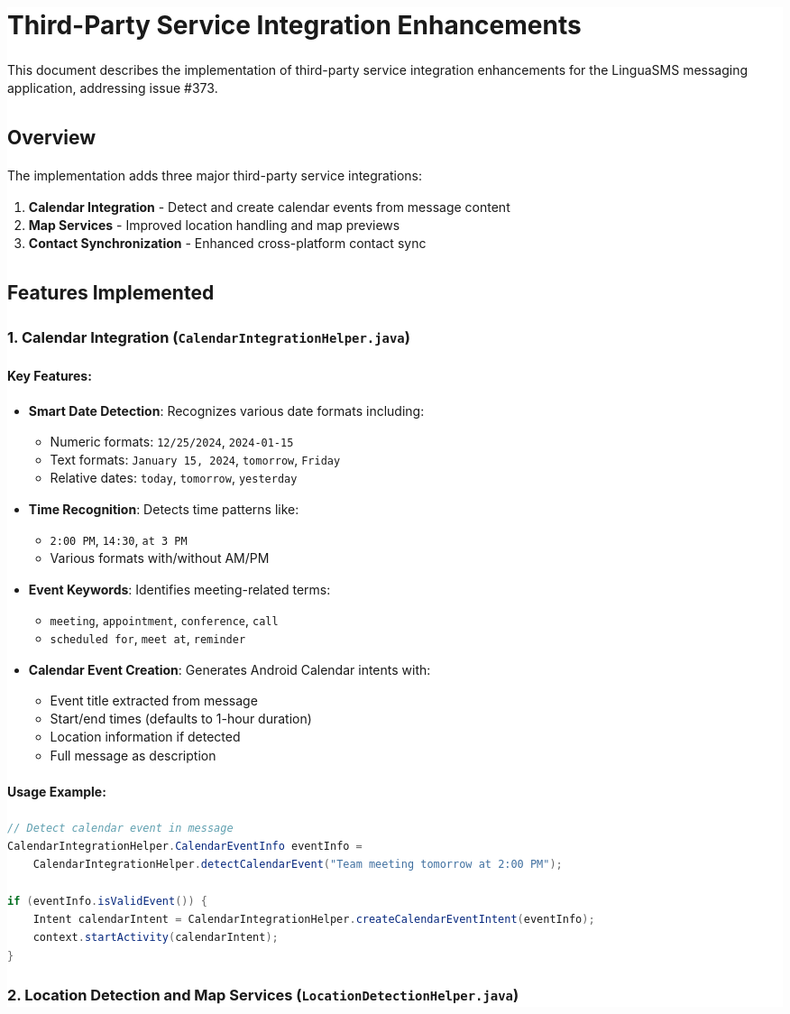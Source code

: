 # Third-Party Service Integration Enhancements

This document describes the implementation of third-party service integration enhancements for the LinguaSMS messaging application, addressing issue #373.

## Overview

The implementation adds three major third-party service integrations:

1. **Calendar Integration** - Detect and create calendar events from message content
2. **Map Services** - Improved location handling and map previews  
3. **Contact Synchronization** - Enhanced cross-platform contact sync

## Features Implemented

### 1. Calendar Integration (`CalendarIntegrationHelper.java`)

#### Key Features:
- **Smart Date Detection**: Recognizes various date formats including:
  - Numeric formats: `12/25/2024`, `2024-01-15` 
  - Text formats: `January 15, 2024`, `tomorrow`, `Friday`
  - Relative dates: `today`, `tomorrow`, `yesterday`

- **Time Recognition**: Detects time patterns like:
  - `2:00 PM`, `14:30`, `at 3 PM`
  - Various formats with/without AM/PM

- **Event Keywords**: Identifies meeting-related terms:
  - `meeting`, `appointment`, `conference`, `call`
  - `scheduled for`, `meet at`, `reminder`

- **Calendar Event Creation**: Generates Android Calendar intents with:
  - Event title extracted from message
  - Start/end times (defaults to 1-hour duration)
  - Location information if detected
  - Full message as description

#### Usage Example:
```java
// Detect calendar event in message
CalendarIntegrationHelper.CalendarEventInfo eventInfo = 
    CalendarIntegrationHelper.detectCalendarEvent("Team meeting tomorrow at 2:00 PM");

if (eventInfo.isValidEvent()) {
    Intent calendarIntent = CalendarIntegrationHelper.createCalendarEventIntent(eventInfo);
    context.startActivity(calendarIntent);
}
```

### 2. Location Detection and Map Services (`LocationDetectionHelper.java`)
